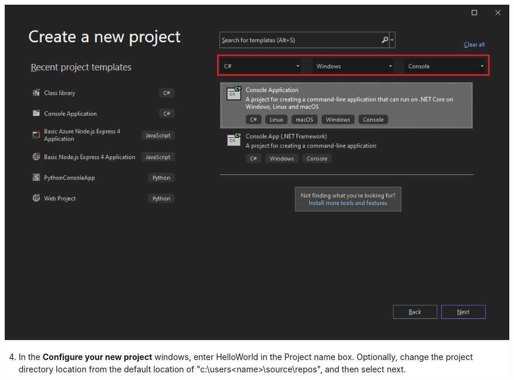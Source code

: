    ![Screenshot of the Create a new project window with Console Application selected.](.\VisualStudioIEDtoUse.assets\start-window-create-new-project.png)

4. In the **Configure your new project** windows, enter HelloWorld in the Project name box. Optionally, change the project directory location from the default location of "c:\users\<name>\source\repos", and then select next.
